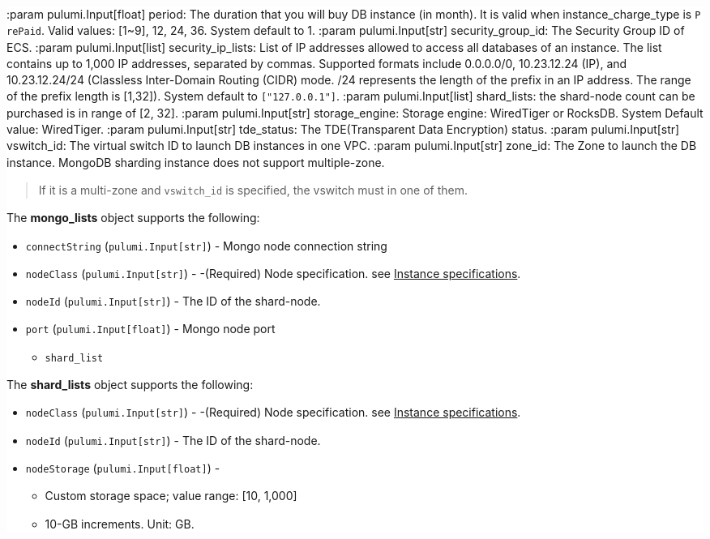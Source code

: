 :param pulumi.Input[float] period: The duration that you will buy DB instance (in month). It is valid when instance_charge_type is <code class="docutils literal notranslate"><span class="pre">PrePaid</span></code>. Valid values: [1~9], 12, 24, 36. System default to 1.
:param pulumi.Input[str] security_group_id: The Security Group ID of ECS.
:param pulumi.Input[list] security_ip_lists: List of IP addresses allowed to access all databases of an instance. The list contains up to 1,000 IP addresses, separated by commas. Supported formats include 0.0.0.0/0, 10.23.12.24 (IP), and 10.23.12.24/24 (Classless Inter-Domain Routing (CIDR) mode. /24 represents the length of the prefix in an IP address. The range of the prefix length is [1,32]). System default to <code class="docutils literal notranslate"><span class="pre">[&quot;127.0.0.1&quot;]</span></code>.
:param pulumi.Input[list] shard_lists: the shard-node count can be purchased is in range of [2, 32].
:param pulumi.Input[str] storage_engine: Storage engine: WiredTiger or RocksDB. System Default value: WiredTiger.
:param pulumi.Input[str] tde_status: The TDE(Transparent Data Encryption) status.
:param pulumi.Input[str] vswitch_id: The virtual switch ID to launch DB instances in one VPC.
:param pulumi.Input[str] zone_id: The Zone to launch the DB instance. MongoDB sharding instance does not support multiple-zone.</p>
<blockquote>
<div><p>If it is a multi-zone and <code class="docutils literal notranslate"><span class="pre">vswitch_id</span></code> is specified, the vswitch must in one of them.</p>
</div></blockquote>
<p>The <strong>mongo_lists</strong> object supports the following:</p>
<ul class="simple">
<li><p><code class="docutils literal notranslate"><span class="pre">connectString</span></code> (<code class="docutils literal notranslate"><span class="pre">pulumi.Input[str]</span></code>) - Mongo node connection string</p></li>
<li><p><code class="docutils literal notranslate"><span class="pre">nodeClass</span></code> (<code class="docutils literal notranslate"><span class="pre">pulumi.Input[str]</span></code>) - -(Required) Node specification. see <a class="reference external" href="https://www.alibabacloud.com/help/doc-detail/57141.htm">Instance specifications</a>.</p></li>
<li><p><code class="docutils literal notranslate"><span class="pre">nodeId</span></code> (<code class="docutils literal notranslate"><span class="pre">pulumi.Input[str]</span></code>) - The ID of the shard-node.</p></li>
<li><p><code class="docutils literal notranslate"><span class="pre">port</span></code> (<code class="docutils literal notranslate"><span class="pre">pulumi.Input[float]</span></code>) - Mongo node port</p>
<ul>
<li><p><code class="docutils literal notranslate"><span class="pre">shard_list</span></code></p></li>
</ul>
</li>
</ul>
<p>The <strong>shard_lists</strong> object supports the following:</p>
<ul class="simple">
<li><p><code class="docutils literal notranslate"><span class="pre">nodeClass</span></code> (<code class="docutils literal notranslate"><span class="pre">pulumi.Input[str]</span></code>) - -(Required) Node specification. see <a class="reference external" href="https://www.alibabacloud.com/help/doc-detail/57141.htm">Instance specifications</a>.</p></li>
<li><p><code class="docutils literal notranslate"><span class="pre">nodeId</span></code> (<code class="docutils literal notranslate"><span class="pre">pulumi.Input[str]</span></code>) - The ID of the shard-node.</p></li>
<li><p><code class="docutils literal notranslate"><span class="pre">nodeStorage</span></code> (<code class="docutils literal notranslate"><span class="pre">pulumi.Input[float]</span></code>) -</p>
<ul>
<li><p>Custom storage space; value range: [10, 1,000]</p></li>
<li><p>10-GB increments. Unit: GB.</p></li>
</ul>
</li>
</ul>
<dl class="py attribute">
<dt id="pulumi_alicloud.mongodb.ShardingInstance.account_password">